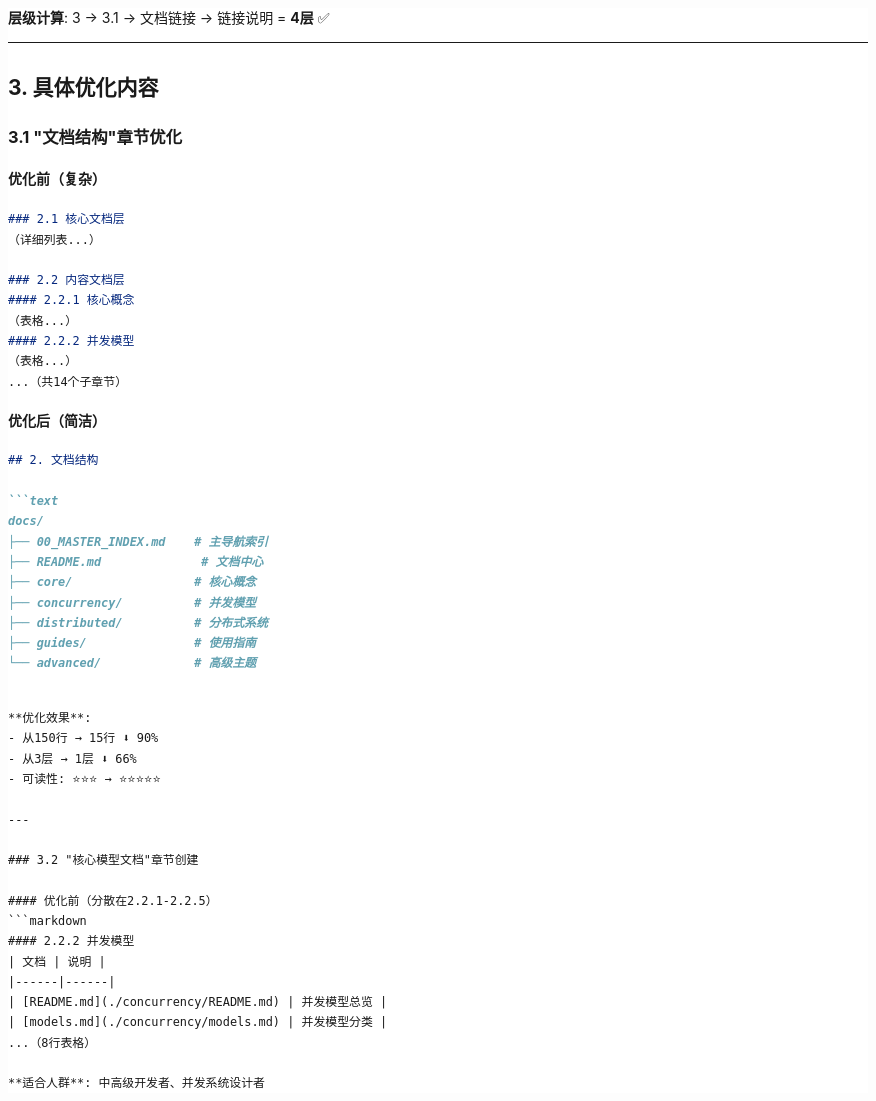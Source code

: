 **层级计算**: 3 → 3.1 → 文档链接 → 链接说明 = **4层** ✅

---

## 3. 具体优化内容

### 3.1 "文档结构"章节优化

#### 优化前（复杂）
```markdown
### 2.1 核心文档层
（详细列表...）

### 2.2 内容文档层
#### 2.2.1 核心概念
（表格...）
#### 2.2.2 并发模型
（表格...）
...（共14个子章节）
```

#### 优化后（简洁）
```markdown
## 2. 文档结构

```text
docs/
├── 00_MASTER_INDEX.md    # 主导航索引
├── README.md              # 文档中心
├── core/                 # 核心概念
├── concurrency/          # 并发模型
├── distributed/          # 分布式系统
├── guides/               # 使用指南
└── advanced/             # 高级主题
```
```

**优化效果**:
- 从150行 → 15行 ⬇️ 90%
- 从3层 → 1层 ⬇️ 66%
- 可读性: ⭐⭐⭐ → ⭐⭐⭐⭐⭐

---

### 3.2 "核心模型文档"章节创建

#### 优化前（分散在2.2.1-2.2.5）
```markdown
#### 2.2.2 并发模型
| 文档 | 说明 |
|------|------|
| [README.md](./concurrency/README.md) | 并发模型总览 |
| [models.md](./concurrency/models.md) | 并发模型分类 |
...（8行表格）

**适合人群**: 中高级开发者、并发系统设计者
```
